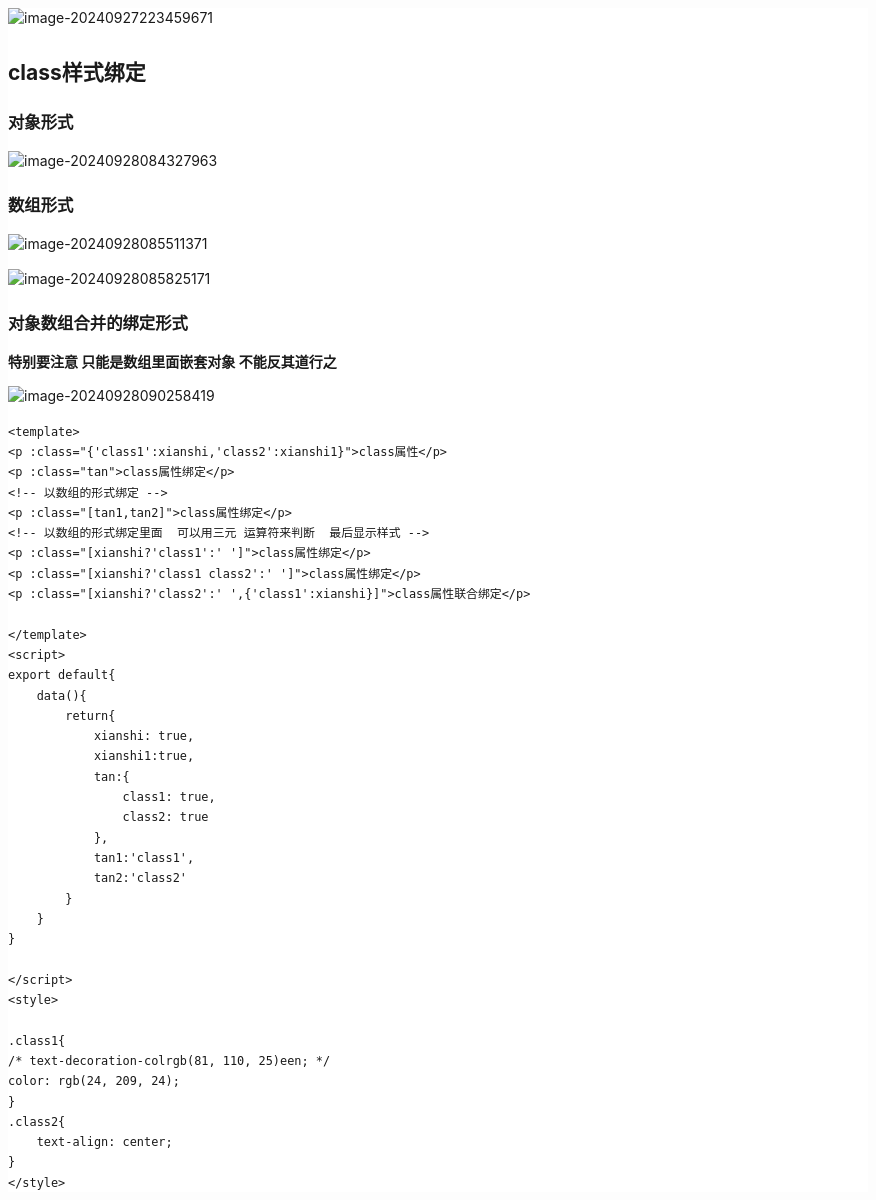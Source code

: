 ![image-20240927223459671](D:/Typora/image-20240927223459671.png)

## class样式绑定

### 对象形式

![image-20240928084327963](D:/Typora/image-20240928084327963.png)

### 数组形式

![image-20240928085511371](D:/Typora/image-20240928085511371.png)

![image-20240928085825171](D:/Typora/image-20240928085825171.png)

### 对象数组合并的绑定形式

**特别要注意   只能是数组里面嵌套对象   不能反其道行之**

![image-20240928090258419](D:/Typora/image-20240928090258419.png)

```vue
<template>
<p :class="{'class1':xianshi,'class2':xianshi1}">class属性</p>
<p :class="tan">class属性绑定</p>
<!-- 以数组的形式绑定 -->
<p :class="[tan1,tan2]">class属性绑定</p>
<!-- 以数组的形式绑定里面  可以用三元 运算符来判断  最后显示样式 -->
<p :class="[xianshi?'class1':' ']">class属性绑定</p>
<p :class="[xianshi?'class1 class2':' ']">class属性绑定</p>
<p :class="[xianshi?'class2':' ',{'class1':xianshi}]">class属性联合绑定</p>

</template>
<script>
export default{
    data(){
        return{
            xianshi: true,
            xianshi1:true,
            tan:{
                class1: true,
                class2: true
            },
            tan1:'class1',
            tan2:'class2'
        }
    }
}

</script>
<style>

.class1{
/* text-decoration-colrgb(81, 110, 25)een; */
color: rgb(24, 209, 24);
}
.class2{
    text-align: center;
}
</style>
```
